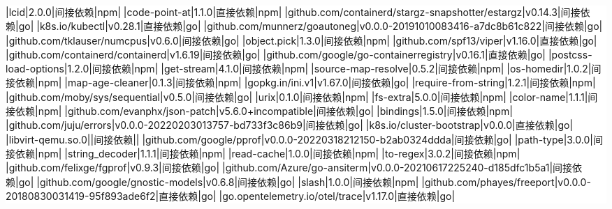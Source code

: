 |lcid|2.0.0|间接依赖|npm|
|code-point-at|1.1.0|直接依赖|npm|
|github.com/containerd/stargz-snapshotter/estargz|v0.14.3|间接依赖|go|
|k8s.io/kubectl|v0.28.1|直接依赖|go|
|github.com/munnerz/goautoneg|v0.0.0-20191010083416-a7dc8b61c822|间接依赖|go|
|github.com/tklauser/numcpus|v0.6.0|间接依赖|go|
|object.pick|1.3.0|间接依赖|npm|
|github.com/spf13/viper|v1.16.0|直接依赖|go|
|github.com/containerd/containerd|v1.6.19|间接依赖|go|
|github.com/google/go-containerregistry|v0.16.1|直接依赖|go|
|postcss-load-options|1.2.0|间接依赖|npm|
|get-stream|4.1.0|间接依赖|npm|
|source-map-resolve|0.5.2|间接依赖|npm|
|os-homedir|1.0.2|间接依赖|npm|
|map-age-cleaner|0.1.3|间接依赖|npm|
|gopkg.in/ini.v1|v1.67.0|间接依赖|go|
|require-from-string|1.2.1|间接依赖|npm|
|github.com/moby/sys/sequential|v0.5.0|间接依赖|go|
|urix|0.1.0|间接依赖|npm|
|fs-extra|5.0.0|间接依赖|npm|
|color-name|1.1.1|间接依赖|npm|
|github.com/evanphx/json-patch|v5.6.0+incompatible|间接依赖|go|
|bindings|1.5.0|间接依赖|npm|
|github.com/juju/errors|v0.0.0-20220203013757-bd733f3c86b9|间接依赖|go|
|k8s.io/cluster-bootstrap|v0.0.0|直接依赖|go|
|libvirt-qemu.so.0||间接依赖||
|github.com/google/pprof|v0.0.0-20220318212150-b2ab0324ddda|间接依赖|go|
|path-type|3.0.0|间接依赖|npm|
|string_decoder|1.1.1|间接依赖|npm|
|read-cache|1.0.0|间接依赖|npm|
|to-regex|3.0.2|间接依赖|npm|
|github.com/felixge/fgprof|v0.9.3|间接依赖|go|
|github.com/Azure/go-ansiterm|v0.0.0-20210617225240-d185dfc1b5a1|间接依赖|go|
|github.com/google/gnostic-models|v0.6.8|间接依赖|go|
|slash|1.0.0|间接依赖|npm|
|github.com/phayes/freeport|v0.0.0-20180830031419-95f893ade6f2|直接依赖|go|
|go.opentelemetry.io/otel/trace|v1.17.0|直接依赖|go|
